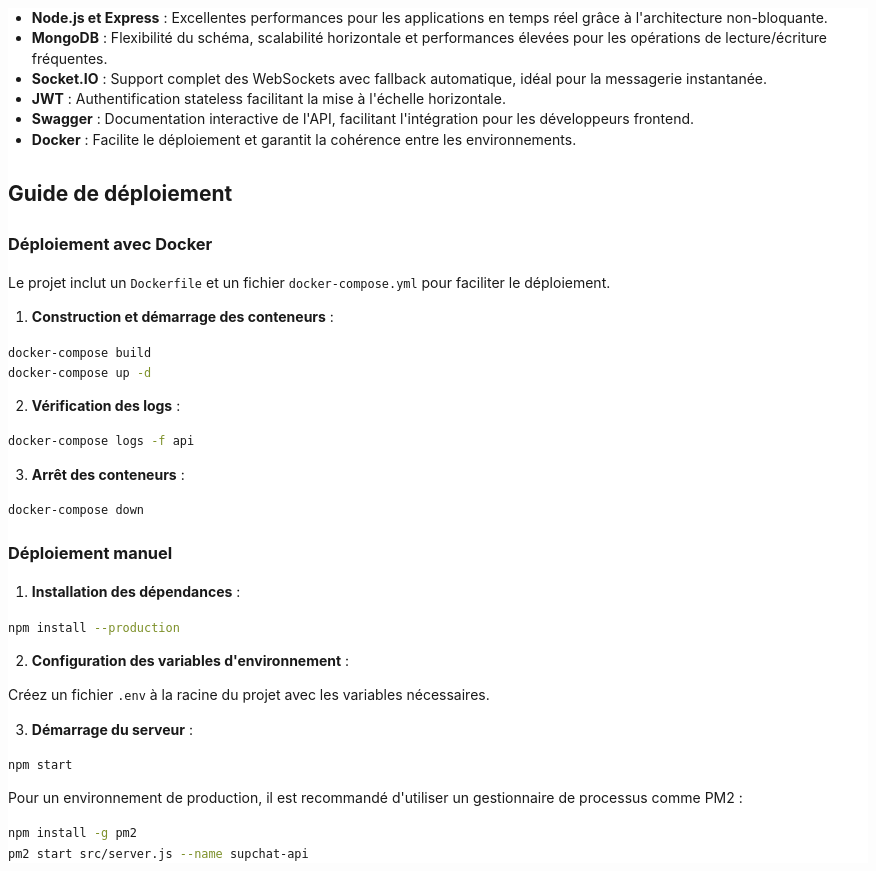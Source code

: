 - **Node.js et Express** : Excellentes performances pour les applications en temps réel grâce à l'architecture non-bloquante.
- **MongoDB** : Flexibilité du schéma, scalabilité horizontale et performances élevées pour les opérations de lecture/écriture fréquentes.
- **Socket.IO** : Support complet des WebSockets avec fallback automatique, idéal pour la messagerie instantanée.
- **JWT** : Authentification stateless facilitant la mise à l'échelle horizontale.
- **Swagger** : Documentation interactive de l'API, facilitant l'intégration pour les développeurs frontend.
- **Docker** : Facilite le déploiement et garantit la cohérence entre les environnements.

## Guide de déploiement

### Déploiement avec Docker

Le projet inclut un `Dockerfile` et un fichier `docker-compose.yml` pour faciliter le déploiement.

1. **Construction et démarrage des conteneurs** :

```bash
docker-compose build
docker-compose up -d
```

2. **Vérification des logs** :

```bash
docker-compose logs -f api
```

3. **Arrêt des conteneurs** :

```bash
docker-compose down
```

### Déploiement manuel

1. **Installation des dépendances** :

```bash
npm install --production
```

2. **Configuration des variables d'environnement** :

Créez un fichier `.env` à la racine du projet avec les variables nécessaires.

3. **Démarrage du serveur** :

```bash
npm start
```

Pour un environnement de production, il est recommandé d'utiliser un gestionnaire de processus comme PM2 :

```bash
npm install -g pm2
pm2 start src/server.js --name supchat-api
```
